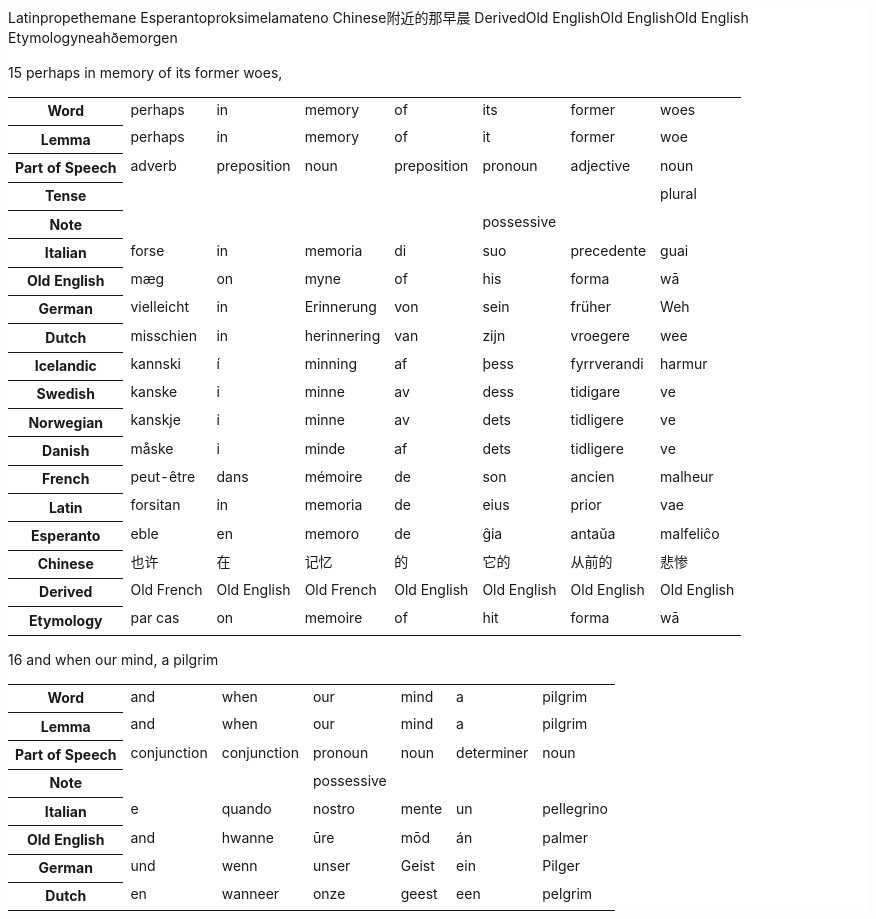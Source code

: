 <tr><th>Latin</th><td>prope</td><td>the</td><td>mane</td></tr>
<tr><th>Esperanto</th><td>proksime</td><td>la</td><td>mateno</td></tr>
<tr><th>Chinese</th><td>附近的</td><td>那</td><td>早晨</td></tr>
<tr><th>Derived</th><td>Old English</td><td>Old English</td><td>Old English</td></tr>
<tr><th>Etymology</th><td>neah</td><td>ðe</td><td>morgen</td></tr>
</table>

15 perhaps in memory of its former woes,

<table>
<tr><th>Word</th><td>perhaps</td><td>in</td><td>memory</td><td>of</td><td>its</td><td>former</td><td>woes</td></tr>
<tr><th>Lemma</th><td>perhaps</td><td>in</td><td>memory</td><td>of</td><td>it</td><td>former</td><td>woe</td></tr>
<tr><th>Part of Speech</th><td>adverb</td><td>preposition</td><td>noun</td><td>preposition</td><td>pronoun</td><td>adjective</td><td>noun</td></tr>
<tr><th>Tense</th><td></td><td></td><td></td><td></td><td></td><td></td><td>plural</td></tr>
<tr><th>Note</th><td></td><td></td><td></td><td></td><td>possessive</td><td></td><td></td></tr>
<tr><th>Italian</th><td>forse</td><td>in</td><td>memoria</td><td>di</td><td>suo</td><td>precedente</td><td>guai</td></tr>
<tr><th>Old English</th><td>mæg</td><td>on</td><td>myne</td><td>of</td><td>his</td><td>forma</td><td>wā</td></tr>
<tr><th>German</th><td>vielleicht</td><td>in</td><td>Erinnerung</td><td>von</td><td>sein</td><td>früher</td><td>Weh</td></tr>
<tr><th>Dutch</th><td>misschien</td><td>in</td><td>herinnering</td><td>van</td><td>zijn</td><td>vroegere</td><td>wee</td></tr>
<tr><th>Icelandic</th><td>kannski</td><td>í</td><td>minning</td><td>af</td><td>þess</td><td>fyrrverandi</td><td>harmur</td></tr>
<tr><th>Swedish</th><td>kanske</td><td>i</td><td>minne</td><td>av</td><td>dess</td><td>tidigare</td><td>ve</td></tr>
<tr><th>Norwegian</th><td>kanskje</td><td>i</td><td>minne</td><td>av</td><td>dets</td><td>tidligere</td><td>ve</td></tr>
<tr><th>Danish</th><td>måske</td><td>i</td><td>minde</td><td>af</td><td>dets</td><td>tidligere</td><td>ve</td></tr>
<tr><th>French</th><td>peut-être</td><td>dans</td><td>mémoire</td><td>de</td><td>son</td><td>ancien</td><td>malheur</td></tr>
<tr><th>Latin</th><td>forsitan</td><td>in</td><td>memoria</td><td>de</td><td>eius</td><td>prior</td><td>vae</td></tr>
<tr><th>Esperanto</th><td>eble</td><td>en</td><td>memoro</td><td>de</td><td>ĝia</td><td>antaŭa</td><td>malfeliĉo</td></tr>
<tr><th>Chinese</th><td>也许</td><td>在</td><td>记忆</td><td>的</td><td>它的</td><td>从前的</td><td>悲惨</td></tr>
<tr><th>Derived</th><td>Old French</td><td>Old English</td><td>Old French</td><td>Old English</td><td>Old English</td><td>Old English</td><td>Old English</td></tr>
<tr><th>Etymology</th><td>par cas</td><td>on</td><td>memoire</td><td>of</td><td>hit</td><td>forma</td><td>wā</td></tr>
</table>

16 and when our mind, a pilgrim

<table>
<tr><th>Word</th><td>and</td><td>when</td><td>our</td><td>mind</td><td>a</td><td>pilgrim</td></tr>
<tr><th>Lemma</th><td>and</td><td>when</td><td>our</td><td>mind</td><td>a</td><td>pilgrim</td></tr>
<tr><th>Part of Speech</th><td>conjunction</td><td>conjunction</td><td>pronoun</td><td>noun</td><td>determiner</td><td>noun</td></tr>
<tr><th>Note</th><td></td><td></td><td>possessive</td><td></td><td></td><td></td></tr>
<tr><th>Italian</th><td>e</td><td>quando</td><td>nostro</td><td>mente</td><td>un</td><td>pellegrino</td></tr>
<tr><th>Old English</th><td>and</td><td>hwanne</td><td>ūre</td><td>mōd</td><td>án</td><td>palmer</td></tr>
<tr><th>German</th><td>und</td><td>wenn</td><td>unser</td><td>Geist</td><td>ein</td><td>Pilger</td></tr>
<tr><th>Dutch</th><td>en</td><td>wanneer</td><td>onze</td><td>geest</td><td>een</td><td>pelgrim</td></tr>